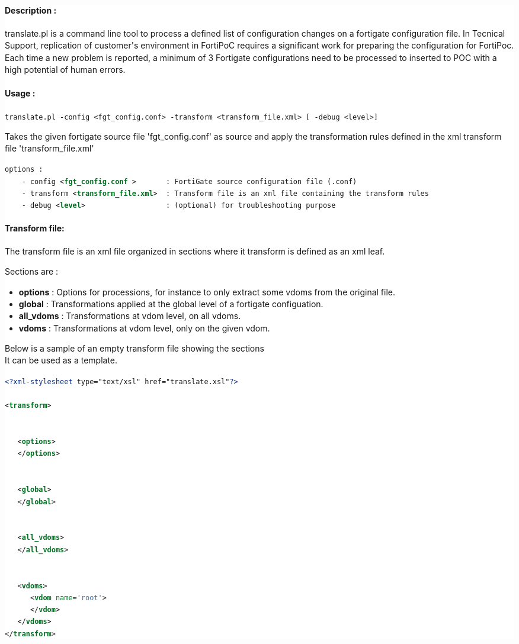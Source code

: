 #### Description :

translate.pl is a command line tool to process a defined list of configuration changes on a fortigate configuration file.
In Tecnical Support, replication of customer's environment in FortiPoC requires a significant work for preparing the configuration for FortiPoc. Each time a new problem is reported, a minimum of 3 Fortigate configurations need to be processed to inserted to POC with a high potential of human errors. 

#### Usage :

`translate.pl -config <fgt_config.conf> -transform <transform_file.xml> [ -debug <level>]`

Takes the given fortigate source file 'fgt_config.conf' as source and apply the transformation rules defined in the xml transform file 'transform_file.xml'

```xml
options :
    - config <fgt_config.conf >       : FortiGate source configuration file (.conf) 
	- transform <transform_file.xml>  : Transform file is an xml file containing the transform rules
    - debug <level>                   : (optional) for troubleshooting purpose
```

#### Transform file:

The transform file is an xml file organized in sections where it transform is defined as an xml leaf.  

Sections are :
- **options**   : Options for processions, for instance to only extract some vdoms from the original file.  
- **global**    : Transformations applied at the global level of a fortigate configuation.  
- **all_vdoms** : Transformations at vdom level, on all vdoms.  
- **vdoms**     : Transformations at vdom level, only on the given vdom.  

Below is a sample of an empty transform file showing the sections  
It can be used as a template.  

```xml
<?xml-stylesheet type="text/xsl" href="translate.xsl"?>

<transform>

   
   <options>
   </options>


   <global>
   </global>

   
   <all_vdoms>
   </all_vdoms>

   
   <vdoms>
      <vdom name='root'>
      </vdom>
   </vdoms>
</transform>
```
